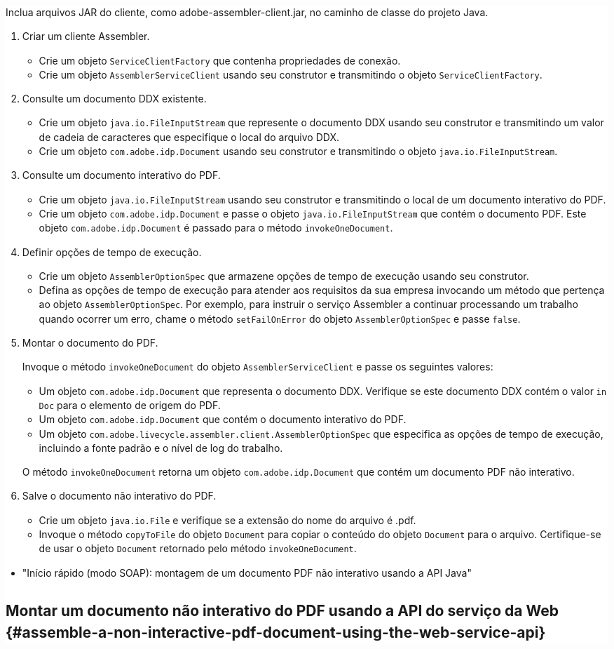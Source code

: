    Inclua arquivos JAR do cliente, como adobe-assembler-client.jar, no caminho de classe do projeto Java.

1. Criar um cliente Assembler.

   * Crie um objeto `ServiceClientFactory` que contenha propriedades de conexão.
   * Crie um objeto `AssemblerServiceClient` usando seu construtor e transmitindo o objeto `ServiceClientFactory`.

1. Consulte um documento DDX existente.

   * Crie um objeto `java.io.FileInputStream` que represente o documento DDX usando seu construtor e transmitindo um valor de cadeia de caracteres que especifique o local do arquivo DDX.
   * Crie um objeto `com.adobe.idp.Document` usando seu construtor e transmitindo o objeto `java.io.FileInputStream`.

1. Consulte um documento interativo do PDF.

   * Crie um objeto `java.io.FileInputStream` usando seu construtor e transmitindo o local de um documento interativo do PDF.
   * Crie um objeto `com.adobe.idp.Document` e passe o objeto `java.io.FileInputStream` que contém o documento PDF. Este objeto `com.adobe.idp.Document` é passado para o método `invokeOneDocument`.

1. Definir opções de tempo de execução.

   * Crie um objeto `AssemblerOptionSpec` que armazene opções de tempo de execução usando seu construtor.
   * Defina as opções de tempo de execução para atender aos requisitos da sua empresa invocando um método que pertença ao objeto `AssemblerOptionSpec`. Por exemplo, para instruir o serviço Assembler a continuar processando um trabalho quando ocorrer um erro, chame o método `setFailOnError` do objeto `AssemblerOptionSpec` e passe `false`.

1. Montar o documento do PDF.

   Invoque o método `invokeOneDocument` do objeto `AssemblerServiceClient` e passe os seguintes valores:

   * Um objeto `com.adobe.idp.Document` que representa o documento DDX. Verifique se este documento DDX contém o valor `inDoc` para o elemento de origem do PDF.
   * Um objeto `com.adobe.idp.Document` que contém o documento interativo do PDF.
   * Um objeto `com.adobe.livecycle.assembler.client.AssemblerOptionSpec` que especifica as opções de tempo de execução, incluindo a fonte padrão e o nível de log do trabalho.

   O método `invokeOneDocument` retorna um objeto `com.adobe.idp.Document` que contém um documento PDF não interativo.

1. Salve o documento não interativo do PDF.

   * Crie um objeto `java.io.File` e verifique se a extensão do nome do arquivo é .pdf.
   * Invoque o método `copyToFile` do objeto `Document` para copiar o conteúdo do objeto `Document` para o arquivo. Certifique-se de usar o objeto `Document` retornado pelo método `invokeOneDocument`.

* &quot;Início rápido (modo SOAP): montagem de um documento PDF não interativo usando a API Java&quot;

## Montar um documento não interativo do PDF usando a API do serviço da Web {#assemble-a-non-interactive-pdf-document-using-the-web-service-api}
